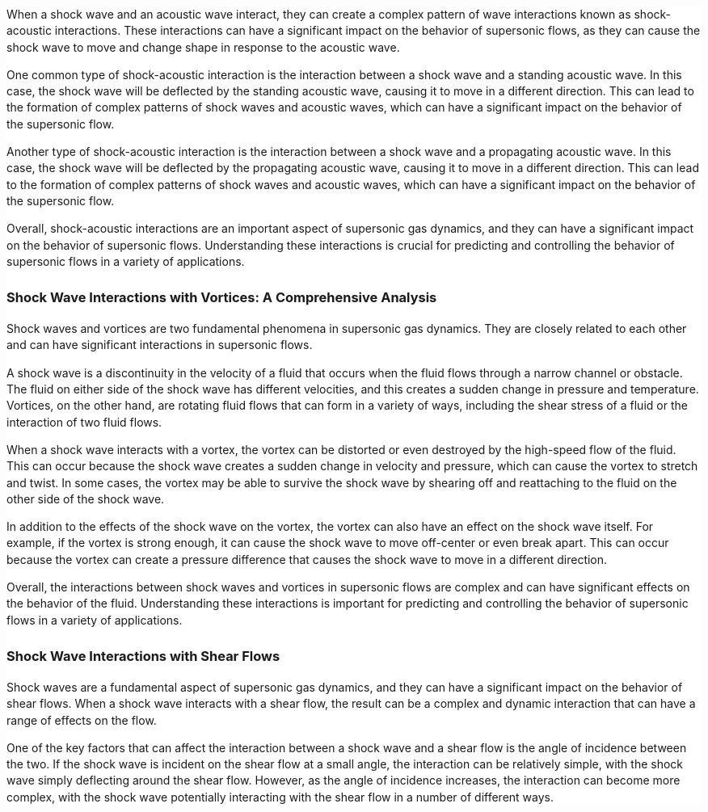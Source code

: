 When a shock wave and an acoustic wave interact, they can create a complex pattern of wave interactions known as shock-acoustic interactions. These interactions can have a significant impact on the behavior of supersonic flows, as they can cause the shock wave to move and change shape in response to the acoustic wave.

One common type of shock-acoustic interaction is the interaction between a shock wave and a standing acoustic wave. In this case, the shock wave will be deflected by the standing acoustic wave, causing it to move in a different direction. This can lead to the formation of complex patterns of shock waves and acoustic waves, which can have a significant impact on the behavior of the supersonic flow.

Another type of shock-acoustic interaction is the interaction between a shock wave and a propagating acoustic wave. In this case, the shock wave will be deflected by the propagating acoustic wave, causing it to move in a different direction. This can lead to the formation of complex patterns of shock waves and acoustic waves, which can have a significant impact on the behavior of the supersonic flow.

Overall, shock-acoustic interactions are an important aspect of supersonic gas dynamics, and they can have a significant impact on the behavior of supersonic flows. Understanding these interactions is crucial for predicting and controlling the behavior of supersonic flows in a variety of applications.
### Shock Wave Interactions with Vortices: A Comprehensive Analysis
Shock waves and vortices are two fundamental phenomena in supersonic gas dynamics. They are closely related to each other and can have significant interactions in supersonic flows.

A shock wave is a discontinuity in the velocity of a fluid that occurs when the fluid flows through a narrow channel or obstacle. The fluid on either side of the shock wave has different velocities, and this creates a sudden change in pressure and temperature. Vortices, on the other hand, are rotating fluid flows that can form in a variety of ways, including the shear stress of a fluid or the interaction of two fluid flows.

When a shock wave interacts with a vortex, the vortex can be distorted or even destroyed by the high-speed flow of the fluid. This can occur because the shock wave creates a sudden change in velocity and pressure, which can cause the vortex to stretch and twist. In some cases, the vortex may be able to survive the shock wave by shearing off and reattaching to the fluid on the other side of the shock wave.

In addition to the effects of the shock wave on the vortex, the vortex can also have an effect on the shock wave itself. For example, if the vortex is strong enough, it can cause the shock wave to move off-center or even break apart. This can occur because the vortex can create a pressure difference that causes the shock wave to move in a different direction.

Overall, the interactions between shock waves and vortices in supersonic flows are complex and can have significant effects on the behavior of the fluid. Understanding these interactions is important for predicting and controlling the behavior of supersonic flows in a variety of applications.
### Shock Wave Interactions with Shear Flows
Shock waves are a fundamental aspect of supersonic gas dynamics, and they can have a significant impact on the behavior of shear flows. When a shock wave interacts with a shear flow, the result can be a complex and dynamic interaction that can have a range of effects on the flow.

One of the key factors that can affect the interaction between a shock wave and a shear flow is the angle of incidence between the two. If the shock wave is incident on the shear flow at a small angle, the interaction can be relatively simple, with the shock wave simply deflecting around the shear flow. However, as the angle of incidence increases, the interaction can become more complex, with the shock wave potentially interacting with the shear flow in a number of different ways.
